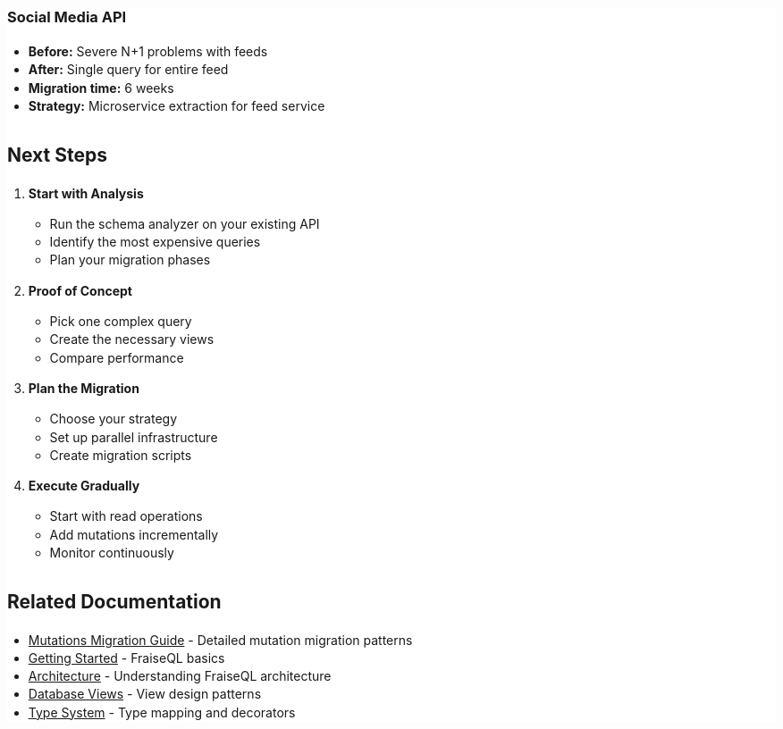 ### Social Media API

- **Before:** Severe N+1 problems with feeds
- **After:** Single query for entire feed
- **Migration time:** 6 weeks
- **Strategy:** Microservice extraction for feed service

## Next Steps

1. **Start with Analysis**

   - Run the schema analyzer on your existing API
   - Identify the most expensive queries
   - Plan your migration phases

2. **Proof of Concept**

   - Pick one complex query
   - Create the necessary views
   - Compare performance

3. **Plan the Migration**

   - Choose your strategy
   - Set up parallel infrastructure
   - Create migration scripts

4. **Execute Gradually**

   - Start with read operations
   - Add mutations incrementally
   - Monitor continuously

## Related Documentation

- [Mutations Migration Guide](../mutations/migration-guide.md) - Detailed mutation migration patterns
- [Getting Started](../getting-started/index.md) - FraiseQL basics
- [Architecture](../core-concepts/architecture.md) - Understanding FraiseQL architecture
- [Database Views](../core-concepts/database-views.md) - View design patterns
- [Type System](../core-concepts/type-system.md) - Type mapping and decorators
